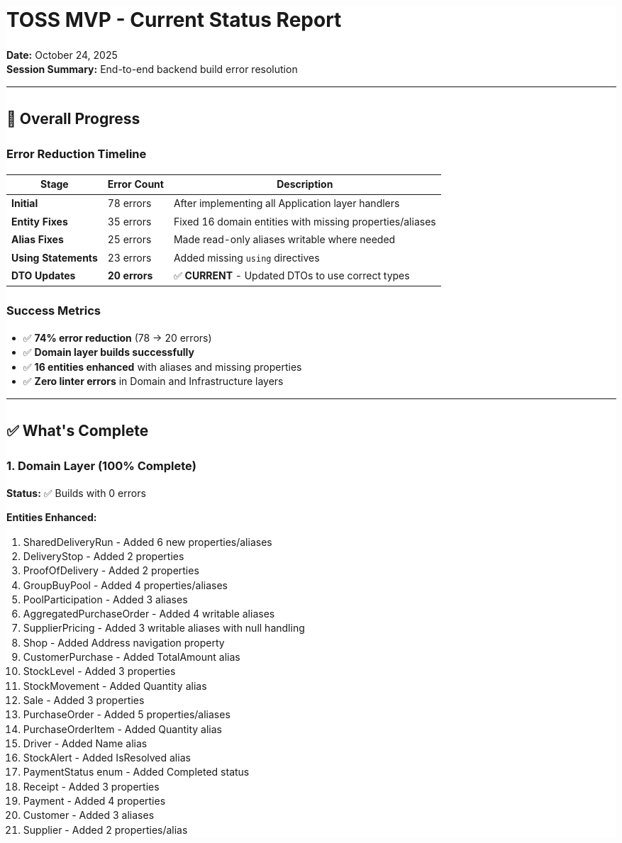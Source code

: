 # TOSS MVP - Current Status Report
**Date:** October 24, 2025  
**Session Summary:** End-to-end backend build error resolution

---

## 🎯 Overall Progress

### Error Reduction Timeline
| Stage | Error Count | Description |
|-------|-------------|-------------|
| **Initial** | 78 errors | After implementing all Application layer handlers |
| **Entity Fixes** | 35 errors | Fixed 16 domain entities with missing properties/aliases |
| **Alias Fixes** | 25 errors | Made read-only aliases writable where needed |
| **Using Statements** | 23 errors | Added missing `using` directives |
| **DTO Updates** | **20 errors** | ✅ **CURRENT** - Updated DTOs to use correct types |

### Success Metrics
- ✅ **74% error reduction** (78 → 20 errors)
- ✅ **Domain layer builds successfully**
- ✅ **16 entities enhanced** with aliases and missing properties
- ✅ **Zero linter errors** in Domain and Infrastructure layers

---

## ✅ What's Complete

### 1. Domain Layer (100% Complete)
**Status:** ✅ Builds with 0 errors

**Entities Enhanced:**
1. SharedDeliveryRun - Added 6 new properties/aliases
2. DeliveryStop - Added 2 properties
3. ProofOfDelivery - Added 2 properties
4. GroupBuyPool - Added 4 properties/aliases
5. PoolParticipation - Added 3 aliases
6. AggregatedPurchaseOrder - Added 4 writable aliases
7. SupplierPricing - Added 3 writable aliases with null handling
8. Shop - Added Address navigation property
9. CustomerPurchase - Added TotalAmount alias
10. StockLevel - Added 3 properties
11. StockMovement - Added Quantity alias
12. Sale - Added 3 properties
13. PurchaseOrder - Added 5 properties/aliases
14. PurchaseOrderItem - Added Quantity alias
15. Driver - Added Name alias
16. StockAlert - Added IsResolved alias
17. PaymentStatus enum - Added Completed status
18. Receipt - Added 3 properties
19. Payment - Added 4 properties
20. Customer - Added 3 aliases
21. Supplier - Added 2 properties/alias
